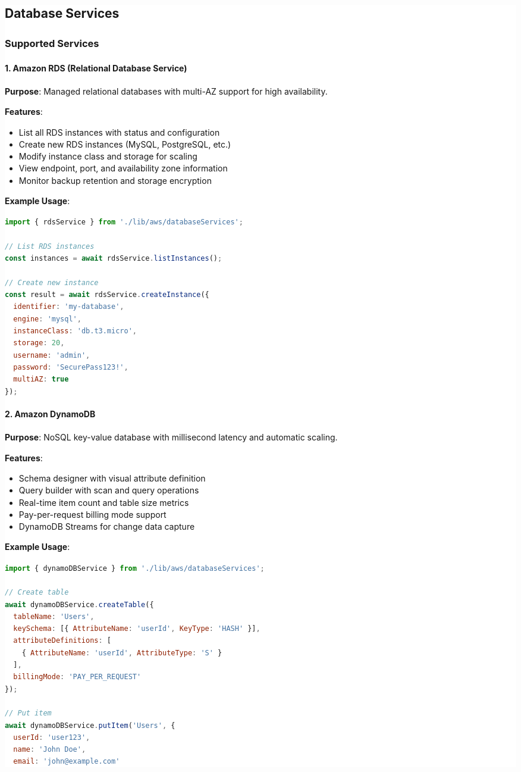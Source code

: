 
## Database Services

### Supported Services

#### 1. Amazon RDS (Relational Database Service)

**Purpose**: Managed relational databases with multi-AZ support for high availability.

**Features**:
- List all RDS instances with status and configuration
- Create new RDS instances (MySQL, PostgreSQL, etc.)
- Modify instance class and storage for scaling
- View endpoint, port, and availability zone information
- Monitor backup retention and storage encryption

**Example Usage**:

```javascript
import { rdsService } from './lib/aws/databaseServices';

// List RDS instances
const instances = await rdsService.listInstances();

// Create new instance
const result = await rdsService.createInstance({
  identifier: 'my-database',
  engine: 'mysql',
  instanceClass: 'db.t3.micro',
  storage: 20,
  username: 'admin',
  password: 'SecurePass123!',
  multiAZ: true
});
```

#### 2. Amazon DynamoDB

**Purpose**: NoSQL key-value database with millisecond latency and automatic scaling.

**Features**:
- Schema designer with visual attribute definition
- Query builder with scan and query operations
- Real-time item count and table size metrics
- Pay-per-request billing mode support
- DynamoDB Streams for change data capture

**Example Usage**:

```javascript
import { dynamoDBService } from './lib/aws/databaseServices';

// Create table
await dynamoDBService.createTable({
  tableName: 'Users',
  keySchema: [{ AttributeName: 'userId', KeyType: 'HASH' }],
  attributeDefinitions: [
    { AttributeName: 'userId', AttributeType: 'S' }
  ],
  billingMode: 'PAY_PER_REQUEST'
});

// Put item
await dynamoDBService.putItem('Users', {
  userId: 'user123',
  name: 'John Doe',
  email: 'john@example.com'
```
